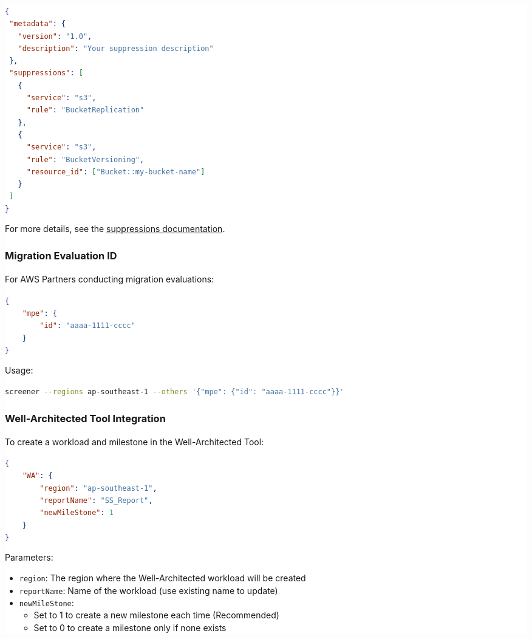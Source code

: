 ```json
{
 "metadata": {
   "version": "1.0",
   "description": "Your suppression description"
 },
 "suppressions": [
   {
     "service": "s3",
     "rule": "BucketReplication"
   },
   {
     "service": "s3",
     "rule": "BucketVersioning",
     "resource_id": ["Bucket::my-bucket-name"]
   }
 ]
}
```

For more details, see the [suppressions documentation](./docs/Suppressions.md).

### Migration Evaluation ID
For AWS Partners conducting migration evaluations:
```json
{
    "mpe": {
        "id": "aaaa-1111-cccc"
    }
}
```

Usage:

``` bash
screener --regions ap-southeast-1 --others '{"mpe": {"id": "aaaa-1111-cccc"}}'
```

### Well-Architected Tool Integration
To create a workload and milestone in the Well-Architected Tool:
``` json
{
    "WA": {
        "region": "ap-southeast-1",
        "reportName": "SS_Report",
        "newMileStone": 1
    }
}
```

Parameters:

- `region`: The region where the Well-Architected workload will be created
- `reportName`: Name of the workload (use existing name to update)
- `newMileStone`:
   - Set to 1 to create a new milestone each time (Recommended)
   - Set to 0 to create a milestone only if none exists
